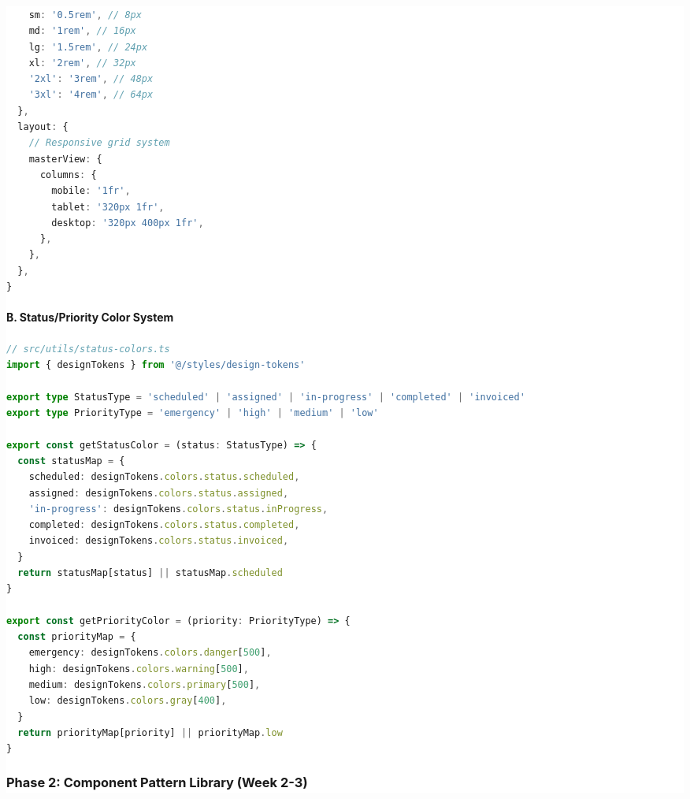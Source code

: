 ```typescript
    sm: '0.5rem', // 8px
    md: '1rem', // 16px
    lg: '1.5rem', // 24px
    xl: '2rem', // 32px
    '2xl': '3rem', // 48px
    '3xl': '4rem', // 64px
  },
  layout: {
    // Responsive grid system
    masterView: {
      columns: {
        mobile: '1fr',
        tablet: '320px 1fr',
        desktop: '320px 400px 1fr',
      },
    },
  },
}
```

#### **B. Status/Priority Color System**

```typescript
// src/utils/status-colors.ts
import { designTokens } from '@/styles/design-tokens'

export type StatusType = 'scheduled' | 'assigned' | 'in-progress' | 'completed' | 'invoiced'
export type PriorityType = 'emergency' | 'high' | 'medium' | 'low'

export const getStatusColor = (status: StatusType) => {
  const statusMap = {
    scheduled: designTokens.colors.status.scheduled,
    assigned: designTokens.colors.status.assigned,
    'in-progress': designTokens.colors.status.inProgress,
    completed: designTokens.colors.status.completed,
    invoiced: designTokens.colors.status.invoiced,
  }
  return statusMap[status] || statusMap.scheduled
}

export const getPriorityColor = (priority: PriorityType) => {
  const priorityMap = {
    emergency: designTokens.colors.danger[500],
    high: designTokens.colors.warning[500],
    medium: designTokens.colors.primary[500],
    low: designTokens.colors.gray[400],
  }
  return priorityMap[priority] || priorityMap.low
}
```

### **Phase 2: Component Pattern Library (Week 2-3)**
